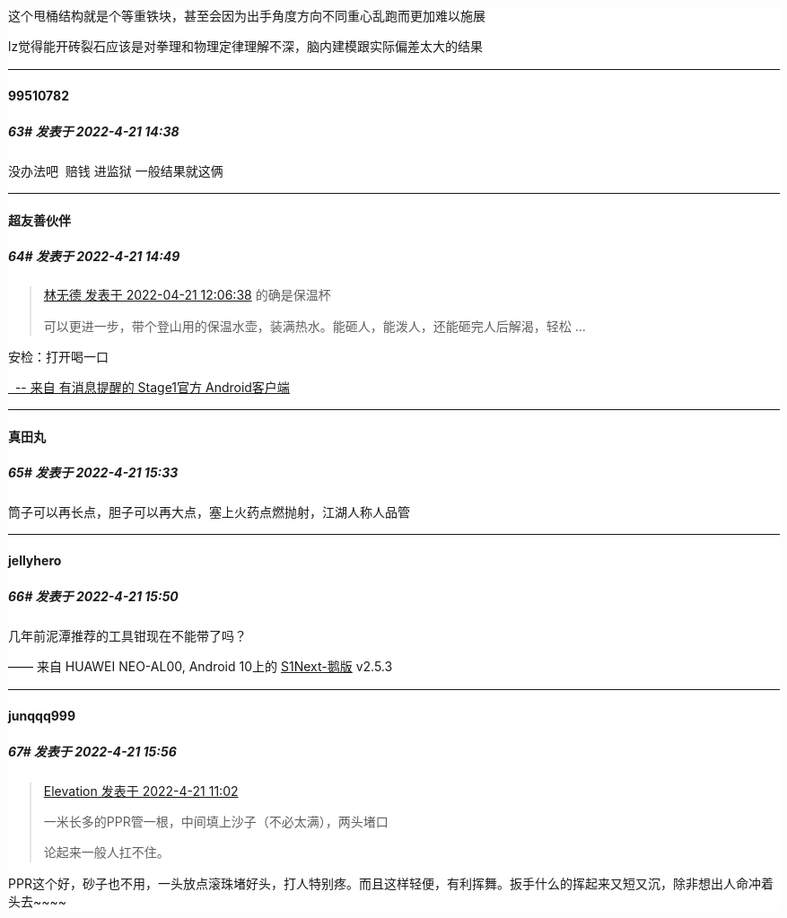 这个甩桶结构就是个等重铁块，甚至会因为出手角度方向不同重心乱跑而更加难以施展

lz觉得能开砖裂石应该是对拳理和物理定律理解不深，脑内建模跟实际偏差太大的结果

*****

####  99510782  
##### 63#       发表于 2022-4-21 14:38

没办法吧  赔钱 进监狱 一般结果就这俩



*****

####  超友善伙伴  
##### 64#       发表于 2022-4-21 14:49

<blockquote><a href="httphttps://bbs.saraba1st.com/2b/forum.php?mod=redirect&amp;goto=findpost&amp;pid=55528375&amp;ptid=2065616" target="_blank">林无德 发表于 2022-04-21 12:06:38</a>
的确是保温杯

可以更进一步，带个登山用的保温水壶，装满热水。能砸人，能泼人，还能砸完人后解渴，轻松 ...</blockquote>安检：打开喝一口

[  -- 来自 有消息提醒的 Stage1官方 Android客户端](https://www.coolapk.com/apk/140634)



*****

####  真田丸  
##### 65#       发表于 2022-4-21 15:33

筒子可以再长点，胆子可以再大点，塞上火药点燃抛射，江湖人称人品管



*****

####  jellyhero  
##### 66#       发表于 2022-4-21 15:50

几年前泥潭推荐的工具钳现在不能带了吗？

—— 来自 HUAWEI NEO-AL00, Android 10上的 [S1Next-鹅版](https://github.com/ykrank/S1-Next/releases) v2.5.3



*****

####  junqqq999  
##### 67#       发表于 2022-4-21 15:56

<blockquote><a href="httphttps://bbs.saraba1st.com/2b/forum.php?mod=redirect&amp;goto=findpost&amp;pid=55527639&amp;ptid=2065616" target="_blank">Elevation 发表于 2022-4-21 11:02</a>

一米长多的PPR管一根，中间填上沙子（不必太满），两头堵口

论起来一般人扛不住。</blockquote>
PPR这个好，砂子也不用，一头放点滚珠堵好头，打人特别疼。而且这样轻便，有利挥舞。扳手什么的挥起来又短又沉，除非想出人命冲着头去~~~~
